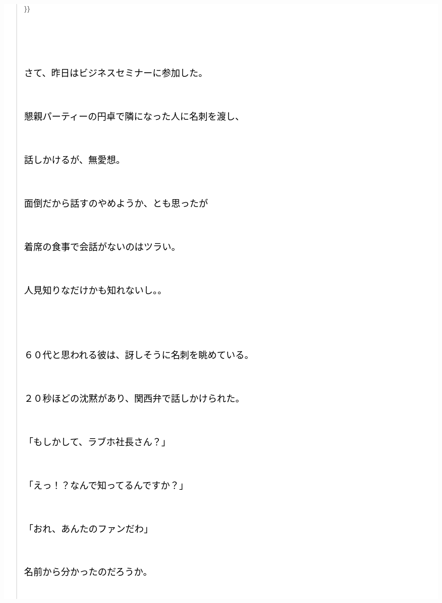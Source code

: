 >}}</a></span></p><p class="p2" style="font-stretch: normal; font-size: 18.2px; line-height: normal; min-height: 23.6px; caret-color: rgb(0, 0, 0); color: rgb(0, 0, 0); -webkit-text-size-adjust: auto;"> </p><p class="p2" style="font-stretch: normal; font-size: 18.2px; line-height: normal; min-height: 23.6px; caret-color: rgb(0, 0, 0); color: rgb(0, 0, 0); -webkit-text-size-adjust: auto;"> </p><p class="p3" style="font-stretch: normal; font-size: 18.2px; line-height: normal; caret-color: rgb(0, 0, 0); color: rgb(0, 0, 0); -webkit-text-size-adjust: auto;"><span class="s3" style="font-size: 18.24px;">さて、昨日はビジネスセミナーに参加した。</span></p><p class="p2" style="font-stretch: normal; font-size: 18.2px; line-height: normal; min-height: 23.6px; caret-color: rgb(0, 0, 0); color: rgb(0, 0, 0); -webkit-text-size-adjust: auto;"> </p><p class="p3" style="font-stretch: normal; font-size: 18.2px; line-height: normal; caret-color: rgb(0, 0, 0); color: rgb(0, 0, 0); -webkit-text-size-adjust: auto;"><span class="s3" style="font-size: 18.24px;">懇親パーティーの円卓で隣になった人に名刺を渡し、</span></p><p class="p2" style="font-stretch: normal; font-size: 18.2px; line-height: normal; min-height: 23.6px; caret-color: rgb(0, 0, 0); color: rgb(0, 0, 0); -webkit-text-size-adjust: auto;"> </p><p class="p3" style="font-stretch: normal; font-size: 18.2px; line-height: normal; caret-color: rgb(0, 0, 0); color: rgb(0, 0, 0); -webkit-text-size-adjust: auto;"><span class="s3" style="font-size: 18.24px;">話しかけるが、無愛想。</span></p><p class="p2" style="font-stretch: normal; font-size: 18.2px; line-height: normal; min-height: 23.6px; caret-color: rgb(0, 0, 0); color: rgb(0, 0, 0); -webkit-text-size-adjust: auto;"> </p><p class="p3" style="font-stretch: normal; font-size: 18.2px; line-height: normal; caret-color: rgb(0, 0, 0); color: rgb(0, 0, 0); -webkit-text-size-adjust: auto;"><span class="s3" style="font-size: 18.24px;">面倒だから話すのやめようか、とも思ったが</span></p><p class="p2" style="font-stretch: normal; font-size: 18.2px; line-height: normal; min-height: 23.6px; caret-color: rgb(0, 0, 0); color: rgb(0, 0, 0); -webkit-text-size-adjust: auto;"> </p><p class="p3" style="font-stretch: normal; font-size: 18.2px; line-height: normal; caret-color: rgb(0, 0, 0); color: rgb(0, 0, 0); -webkit-text-size-adjust: auto;"><span class="s3" style="font-size: 18.24px;">着席の食事で会話がないのはツラい。</span></p><p class="p2" style="font-stretch: normal; font-size: 18.2px; line-height: normal; min-height: 23.6px; caret-color: rgb(0, 0, 0); color: rgb(0, 0, 0); -webkit-text-size-adjust: auto;"> </p><p class="p3" style="font-stretch: normal; font-size: 18.2px; line-height: normal; caret-color: rgb(0, 0, 0); color: rgb(0, 0, 0); -webkit-text-size-adjust: auto;"><span class="s3" style="font-size: 18.24px;">人見知りなだけかも知れないし。。</span></p><p class="p2" style="font-stretch: normal; font-size: 18.2px; line-height: normal; min-height: 23.6px; caret-color: rgb(0, 0, 0); color: rgb(0, 0, 0); -webkit-text-size-adjust: auto;"> </p><p class="p2" style="font-stretch: normal; font-size: 18.2px; line-height: normal; min-height: 23.6px; caret-color: rgb(0, 0, 0); color: rgb(0, 0, 0); -webkit-text-size-adjust: auto;"> </p><p class="p3" style="font-stretch: normal; font-size: 18.2px; line-height: normal; caret-color: rgb(0, 0, 0); color: rgb(0, 0, 0); -webkit-text-size-adjust: auto;"><span class="s3" style="font-size: 18.24px;">６０代と思われる彼は、訝しそうに名刺を眺めている。</span></p><p class="p2" style="font-stretch: normal; font-size: 18.2px; line-height: normal; min-height: 23.6px; caret-color: rgb(0, 0, 0); color: rgb(0, 0, 0); -webkit-text-size-adjust: auto;"> </p><p class="p3" style="font-stretch: normal; font-size: 18.2px; line-height: normal; caret-color: rgb(0, 0, 0); color: rgb(0, 0, 0); -webkit-text-size-adjust: auto;"><span class="s3" style="font-size: 18.24px;">２０秒ほどの沈黙があり、関西弁で話しかけられた。</span></p><p class="p2" style="font-stretch: normal; font-size: 18.2px; line-height: normal; min-height: 23.6px; caret-color: rgb(0, 0, 0); color: rgb(0, 0, 0); -webkit-text-size-adjust: auto;"> </p><p class="p3" style="font-stretch: normal; font-size: 18.2px; line-height: normal; caret-color: rgb(0, 0, 0); color: rgb(0, 0, 0); -webkit-text-size-adjust: auto;"><span class="s3" style="font-size: 18.24px;">「もしかして、ラブホ社長さん？」</span></p><p class="p2" style="font-stretch: normal; font-size: 18.2px; line-height: normal; min-height: 23.6px; caret-color: rgb(0, 0, 0); color: rgb(0, 0, 0); -webkit-text-size-adjust: auto;"> </p><p class="p3" style="font-stretch: normal; font-size: 18.2px; line-height: normal; caret-color: rgb(0, 0, 0); color: rgb(0, 0, 0); -webkit-text-size-adjust: auto;"><span class="s3" style="font-size: 18.24px;">「えっ！？なんで知ってるんですか？」</span></p><p class="p2" style="font-stretch: normal; font-size: 18.2px; line-height: normal; min-height: 23.6px; caret-color: rgb(0, 0, 0); color: rgb(0, 0, 0); -webkit-text-size-adjust: auto;"> </p><p class="p3" style="font-stretch: normal; font-size: 18.2px; line-height: normal; caret-color: rgb(0, 0, 0); color: rgb(0, 0, 0); -webkit-text-size-adjust: auto;"><span class="s3" style="font-size: 18.24px;">「おれ、あんたのファンだわ」</span></p><p class="p2" style="font-stretch: normal; font-size: 18.2px; line-height: normal; min-height: 23.6px; caret-color: rgb(0, 0, 0); color: rgb(0, 0, 0); -webkit-text-size-adjust: auto;"> </p><p class="p3" style="font-stretch: normal; font-size: 18.2px; line-height: normal; caret-color: rgb(0, 0, 0); color: rgb(0, 0, 0); -webkit-text-size-adjust: auto;"><span class="s3" style="font-size: 18.24px;">名前から分かったのだろうか。</span></p><p class="p2" style="font-stretch: normal; font-size: 18.2px; line-height: normal; min-height: 23.6px; caret-color: rgb(0, 0, 0); color: rgb(0, 0, 0); -webkit-text-size-adjust: auto;"> </p><p class="p3" style="font-stretch: normal; font-size: 18.2px; line-height: normal; caret-color: rgb(0, 0, 0); color: rgb(0, 0, 0); -webkit-text-size-adjust: auto;">